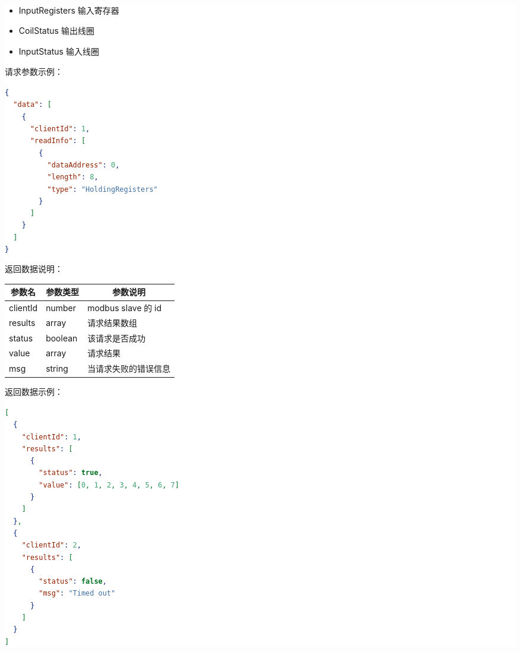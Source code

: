 - InputRegisters 输入寄存器

- CoilStatus 输出线圈

- InputStatus 输入线圈

请求参数示例：

```json
{
  "data": [
    {
      "clientId": 1,
      "readInfo": [
        {
          "dataAddress": 0,
          "length": 8,
          "type": "HoldingRegisters"
        }
      ]
    }
  ]
}
```

返回数据说明：

| 参数名   | 参数类型 | 参数说明             |
| -------- | -------- | -------------------- |
| clientId | number   | modbus slave 的 id   |
| results  | array    | 请求结果数组         |
| status   | boolean  | 该请求是否成功       |
| value    | array    | 请求结果             |
| msg      | string   | 当请求失败的错误信息 |

返回数据示例：

```json
[
  {
    "clientId": 1,
    "results": [
      {
        "status": true,
        "value": [0, 1, 2, 3, 4, 5, 6, 7]
      }
    ]
  },
  {
    "clientId": 2,
    "results": [
      {
        "status": false,
        "msg": "Timed out"
      }
    ]
  }
]
```
